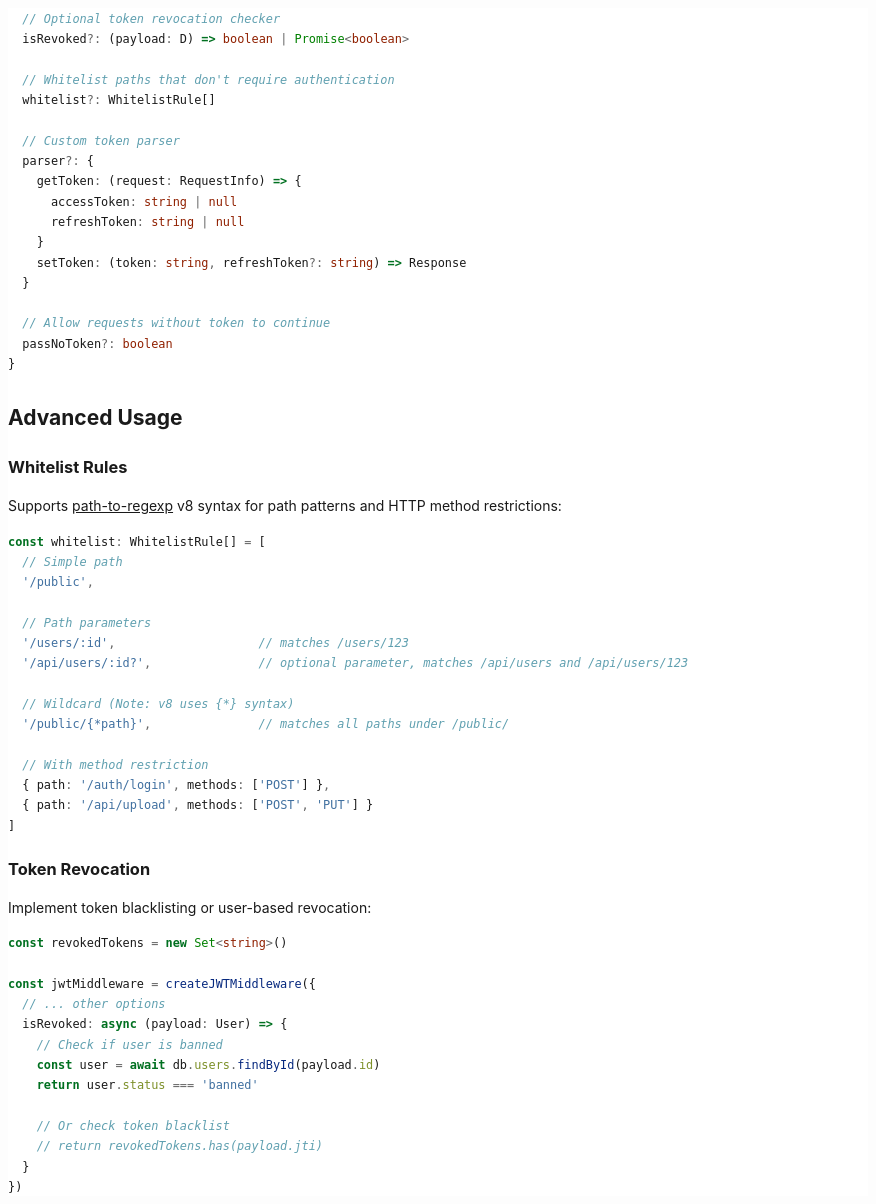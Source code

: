 ```typescript
  // Optional token revocation checker
  isRevoked?: (payload: D) => boolean | Promise<boolean>
  
  // Whitelist paths that don't require authentication
  whitelist?: WhitelistRule[]
  
  // Custom token parser
  parser?: {
    getToken: (request: RequestInfo) => {
      accessToken: string | null
      refreshToken: string | null
    }
    setToken: (token: string, refreshToken?: string) => Response
  }
  
  // Allow requests without token to continue
  passNoToken?: boolean
}
```

## Advanced Usage

### Whitelist Rules

Supports [path-to-regexp](https://github.com/pillarjs/path-to-regexp) v8 syntax for path patterns and HTTP method restrictions:

```typescript
const whitelist: WhitelistRule[] = [
  // Simple path
  '/public',
  
  // Path parameters
  '/users/:id',                    // matches /users/123
  '/api/users/:id?',               // optional parameter, matches /api/users and /api/users/123
  
  // Wildcard (Note: v8 uses {*} syntax)
  '/public/{*path}',               // matches all paths under /public/
  
  // With method restriction
  { path: '/auth/login', methods: ['POST'] },
  { path: '/api/upload', methods: ['POST', 'PUT'] }
]
```

### Token Revocation

Implement token blacklisting or user-based revocation:

```typescript
const revokedTokens = new Set<string>()

const jwtMiddleware = createJWTMiddleware({
  // ... other options
  isRevoked: async (payload: User) => {
    // Check if user is banned
    const user = await db.users.findById(payload.id)
    return user.status === 'banned'
    
    // Or check token blacklist
    // return revokedTokens.has(payload.jti)
  }
})
```
